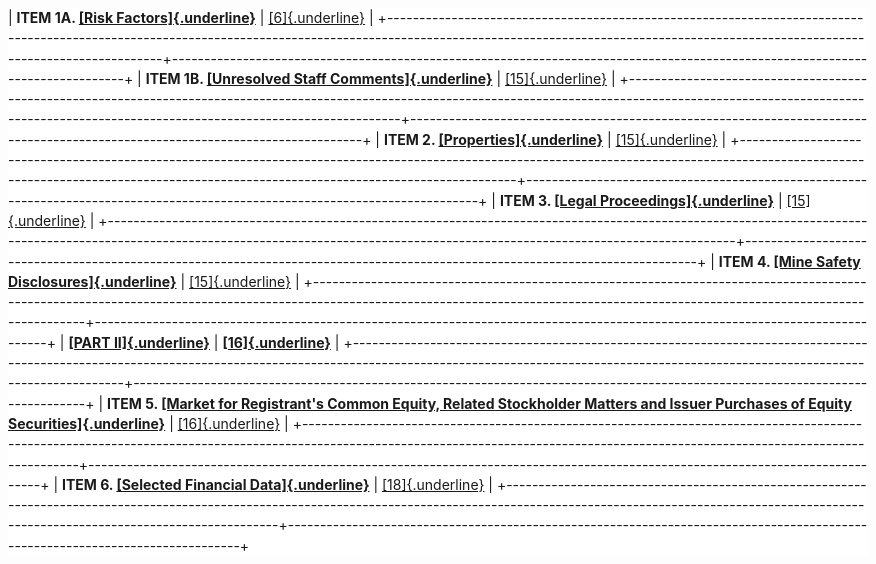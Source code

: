| **ITEM 1A. [[Risk Factors]{.underline}](#item-1a.-risk-factors)**                                                                                                                                                                     | [[6]{.underline}](#item-1a.-risk-factors)                                                                                    |
+---------------------------------------------------------------------------------------------------------------------------------------------------------------------------------------------------------------------------------------+------------------------------------------------------------------------------------------------------------------------------+
| **ITEM 1B. [[Unresolved Staff Comments]{.underline}](#item-1b.-unresolved-staff-comments)**                                                                                                                                           | [[15]{.underline}](#item-1b.-unresolved-staff-comments)                                                                      |
+---------------------------------------------------------------------------------------------------------------------------------------------------------------------------------------------------------------------------------------+------------------------------------------------------------------------------------------------------------------------------+
| **ITEM 2. [[Properties]{.underline}](#item-2.-properties)**                                                                                                                                                                           | [[15]{.underline}](#item-2.-properties)                                                                                      |
+---------------------------------------------------------------------------------------------------------------------------------------------------------------------------------------------------------------------------------------+------------------------------------------------------------------------------------------------------------------------------+
| **ITEM 3. [[Legal Proceedings]{.underline}](#item-3.-legal-proceedings)**                                                                                                                                                             | [[15]{.underline}](#item-3.-legal-proceedings)                                                                               |
+---------------------------------------------------------------------------------------------------------------------------------------------------------------------------------------------------------------------------------------+------------------------------------------------------------------------------------------------------------------------------+
| **ITEM 4. [[Mine Safety Disclosures]{.underline}](#item-4.-mine-safety-disclosures)**                                                                                                                                                 | [[15]{.underline}](#item-4.-mine-safety-disclosures)                                                                         |
+---------------------------------------------------------------------------------------------------------------------------------------------------------------------------------------------------------------------------------------+------------------------------------------------------------------------------------------------------------------------------+
| [**[PART II]{.underline}**](#part-ii)                                                                                                                                                                                                 | [**[16]{.underline}**](#part-ii)                                                                                             |
+---------------------------------------------------------------------------------------------------------------------------------------------------------------------------------------------------------------------------------------+------------------------------------------------------------------------------------------------------------------------------+
| **ITEM 5. [[Market for Registrant's Common Equity, Related Stockholder Matters and Issuer Purchases of Equity Securities]{.underline}](#item-5.-market-for-registrants-common-equity)**                                               | [[16]{.underline}](#item-5.-market-for-registrants-common-equity)                                                            |
+---------------------------------------------------------------------------------------------------------------------------------------------------------------------------------------------------------------------------------------+------------------------------------------------------------------------------------------------------------------------------+
| **ITEM 6. [[Selected Financial Data]{.underline}](#item-6.-selected-financial-data)**                                                                                                                                                 | [[18]{.underline}](#item-6.-selected-financial-data)                                                                         |
+---------------------------------------------------------------------------------------------------------------------------------------------------------------------------------------------------------------------------------------+------------------------------------------------------------------------------------------------------------------------------+